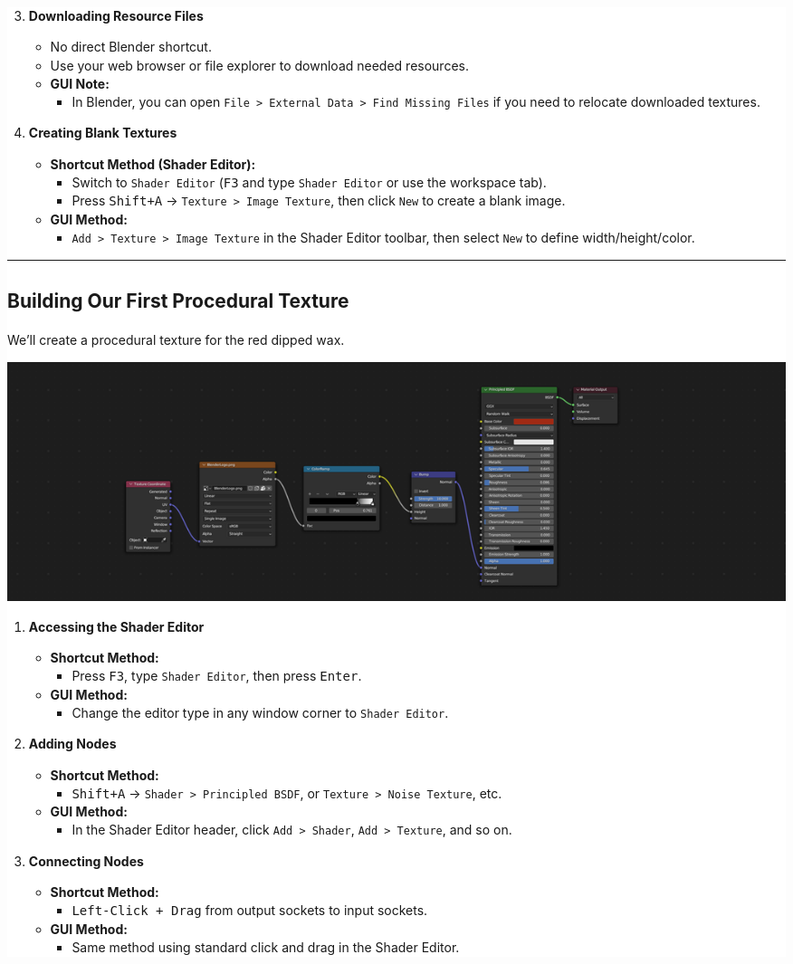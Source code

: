 3. **Downloading Resource Files**  
   - No direct Blender shortcut.  
   - Use your web browser or file explorer to download needed resources.  
   - **GUI Note:**  
     - In Blender, you can open `File > External Data > Find Missing Files` if you need to relocate downloaded textures.

4. **Creating Blank Textures**  
   - **Shortcut Method (Shader Editor):**  
     - Switch to `Shader Editor` (<kbd>F3</kbd> and type `Shader Editor` or use the workspace tab).  
     - Press <kbd>Shift+A</kbd> → `Texture > Image Texture`, then click `New` to create a blank image.  
   - **GUI Method:**  
     - `Add > Texture > Image Texture` in the Shader Editor toolbar, then select `New` to define width/height/color.

---

## Building Our First Procedural Texture

We’ll create a procedural texture for the red dipped wax.

![Wax Texture Nodes](img/WaxTextureNodes.png "Wax Texture Nodes")

1. **Accessing the Shader Editor**  
   - **Shortcut Method:**  
     - Press <kbd>F3</kbd>, type `Shader Editor`, then press <kbd>Enter</kbd>.  
   - **GUI Method:**  
     - Change the editor type in any window corner to `Shader Editor`.

2. **Adding Nodes**  
   - **Shortcut Method:**  
     - <kbd>Shift+A</kbd> → `Shader > Principled BSDF`, or `Texture > Noise Texture`, etc.  
   - **GUI Method:**  
     - In the Shader Editor header, click `Add > Shader`, `Add > Texture`, and so on.

3. **Connecting Nodes**  
   - **Shortcut Method:**  
     - <kbd>Left-Click + Drag</kbd> from output sockets to input sockets.  
   - **GUI Method:**  
     - Same method using standard click and drag in the Shader Editor.
